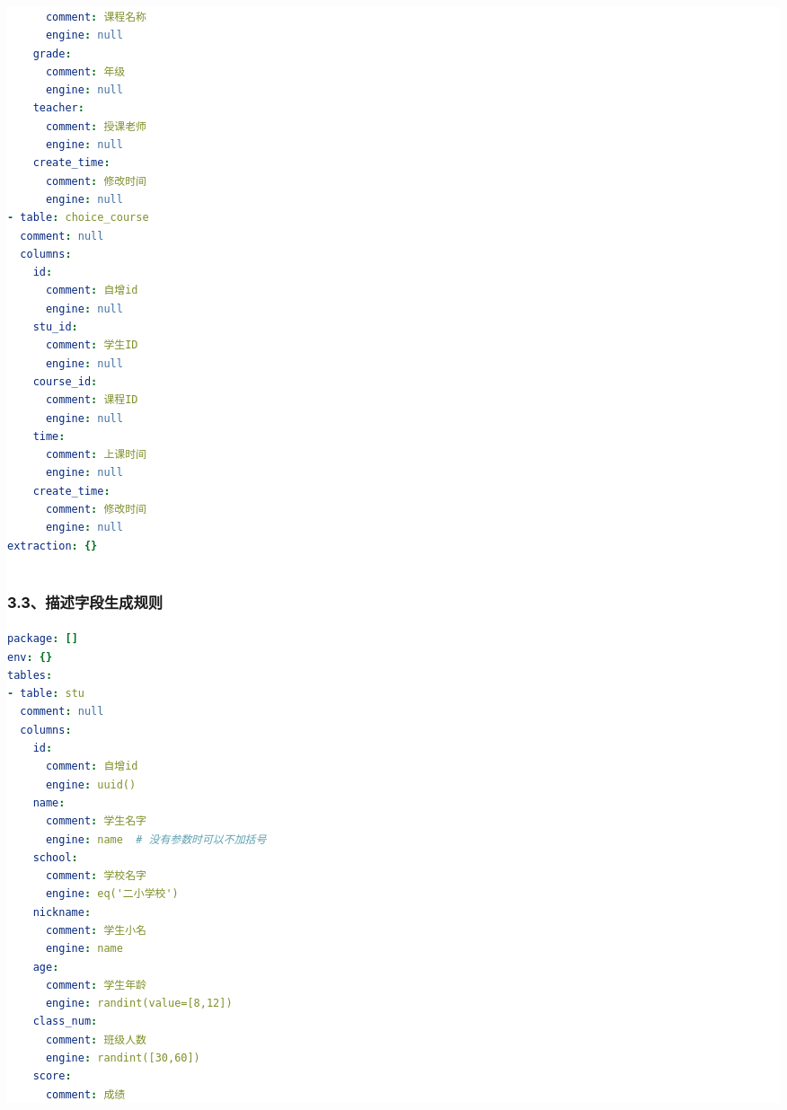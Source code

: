 ```yaml
      comment: 课程名称
      engine: null
    grade:
      comment: 年级
      engine: null
    teacher:
      comment: 授课老师
      engine: null
    create_time:
      comment: 修改时间
      engine: null
- table: choice_course
  comment: null
  columns:
    id:
      comment: 自增id
      engine: null
    stu_id:
      comment: 学生ID
      engine: null
    course_id:
      comment: 课程ID
      engine: null
    time:
      comment: 上课时间
      engine: null
    create_time:
      comment: 修改时间
      engine: null
extraction: {}



```
### 3.3、描述字段生成规则

```yaml
package: []
env: {}
tables:
- table: stu
  comment: null
  columns:
    id:
      comment: 自增id
      engine: uuid() 
    name:
      comment: 学生名字
      engine: name  # 没有参数时可以不加括号
    school:
      comment: 学校名字
      engine: eq('二小学校')
    nickname:
      comment: 学生小名
      engine: name
    age:
      comment: 学生年龄
      engine: randint(value=[8,12])
    class_num:
      comment: 班级人数
      engine: randint([30,60])
    score:
      comment: 成绩
```